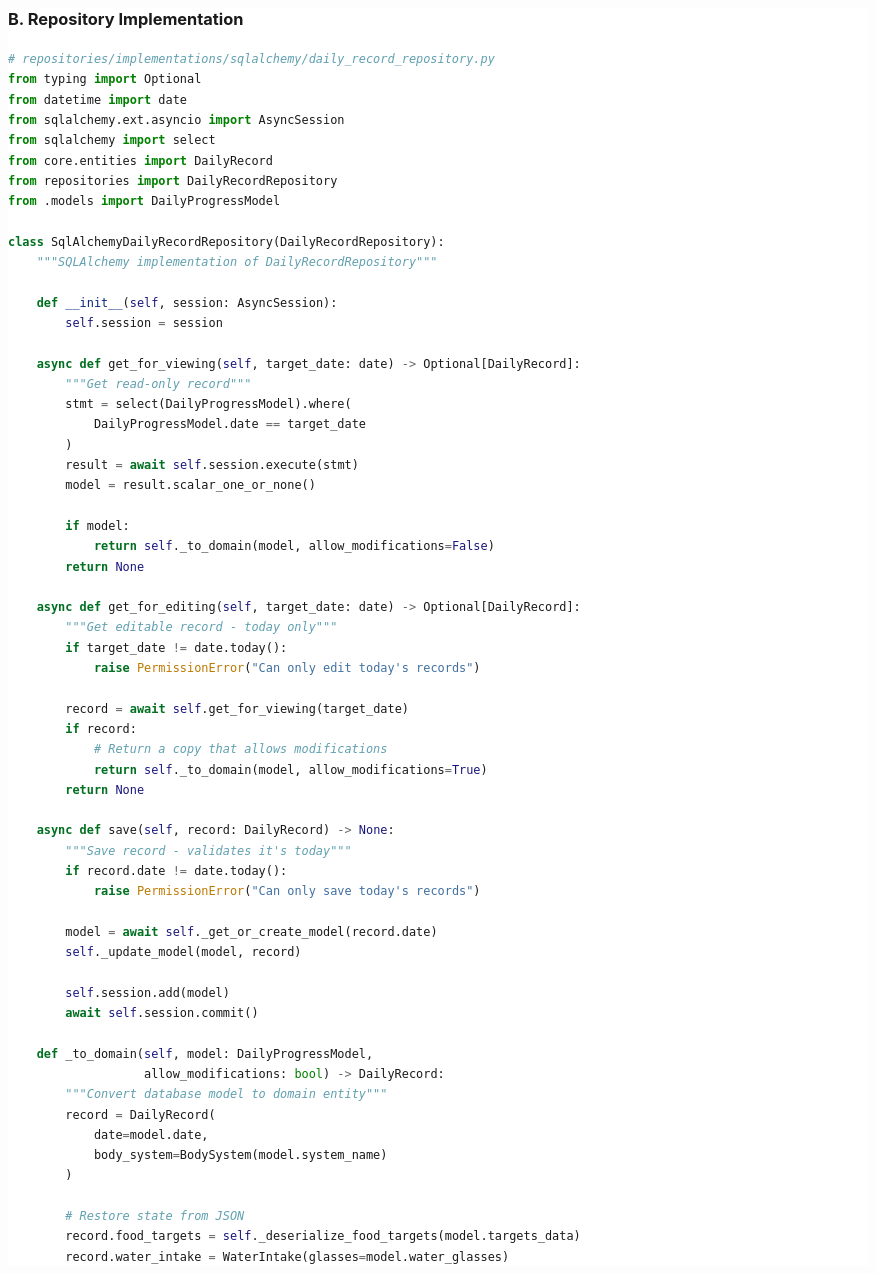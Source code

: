 
### B. Repository Implementation

```python
# repositories/implementations/sqlalchemy/daily_record_repository.py
from typing import Optional
from datetime import date
from sqlalchemy.ext.asyncio import AsyncSession
from sqlalchemy import select
from core.entities import DailyRecord
from repositories import DailyRecordRepository
from .models import DailyProgressModel

class SqlAlchemyDailyRecordRepository(DailyRecordRepository):
    """SQLAlchemy implementation of DailyRecordRepository"""
    
    def __init__(self, session: AsyncSession):
        self.session = session
    
    async def get_for_viewing(self, target_date: date) -> Optional[DailyRecord]:
        """Get read-only record"""
        stmt = select(DailyProgressModel).where(
            DailyProgressModel.date == target_date
        )
        result = await self.session.execute(stmt)
        model = result.scalar_one_or_none()
        
        if model:
            return self._to_domain(model, allow_modifications=False)
        return None
    
    async def get_for_editing(self, target_date: date) -> Optional[DailyRecord]:
        """Get editable record - today only"""
        if target_date != date.today():
            raise PermissionError("Can only edit today's records")
        
        record = await self.get_for_viewing(target_date)
        if record:
            # Return a copy that allows modifications
            return self._to_domain(model, allow_modifications=True)
        return None
    
    async def save(self, record: DailyRecord) -> None:
        """Save record - validates it's today"""
        if record.date != date.today():
            raise PermissionError("Can only save today's records")
        
        model = await self._get_or_create_model(record.date)
        self._update_model(model, record)
        
        self.session.add(model)
        await self.session.commit()
    
    def _to_domain(self, model: DailyProgressModel, 
                   allow_modifications: bool) -> DailyRecord:
        """Convert database model to domain entity"""
        record = DailyRecord(
            date=model.date,
            body_system=BodySystem(model.system_name)
        )
        
        # Restore state from JSON
        record.food_targets = self._deserialize_food_targets(model.targets_data)
        record.water_intake = WaterIntake(glasses=model.water_glasses)
```